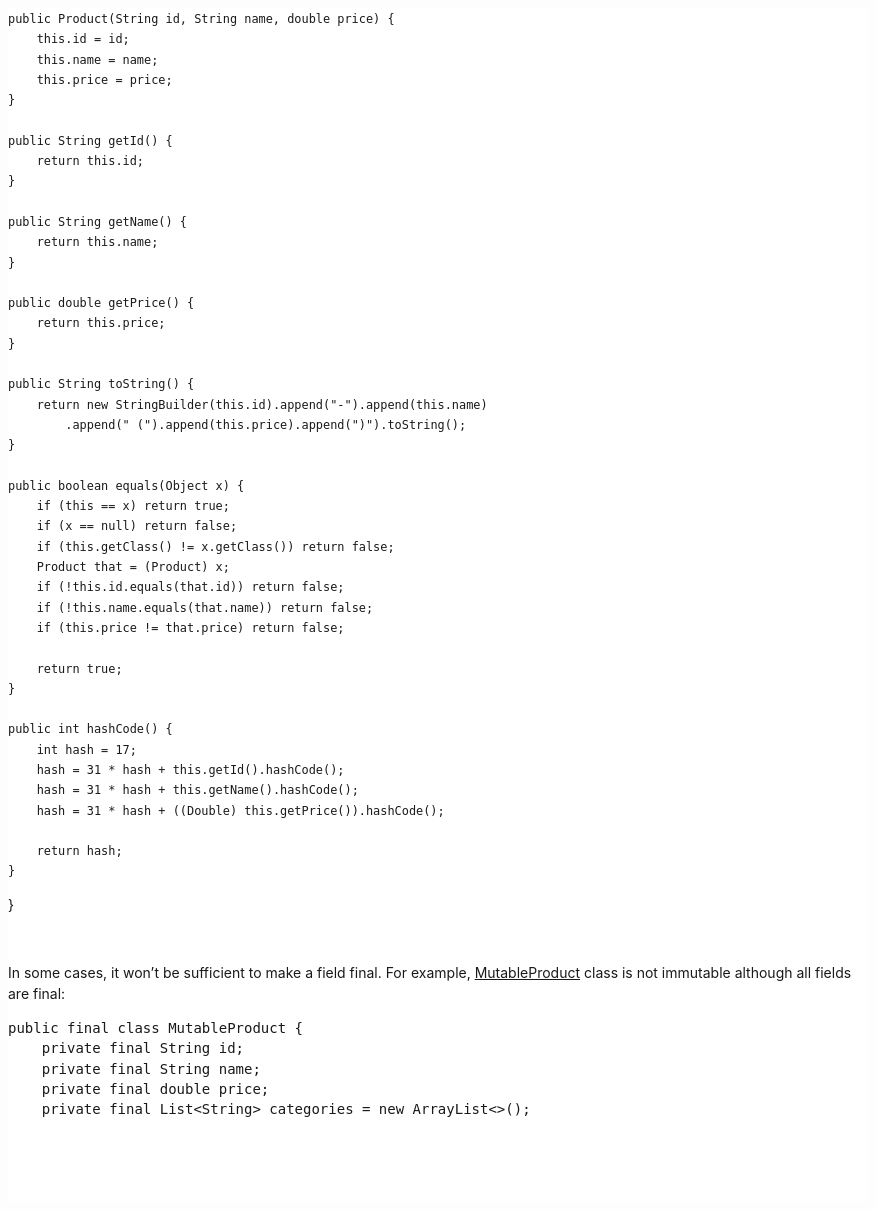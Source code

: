     public Product(String id, String name, double price) {
        this.id = id;
        this.name = name;
        this.price = price;
    }
    
    public String getId() {
        return this.id;
    }
    
    public String getName() {
        return this.name;
    }
    
    public double getPrice() {
        return this.price;
    }
    
    public String toString() {
        return new StringBuilder(this.id).append("-").append(this.name)
            .append(" (").append(this.price).append(")").toString();
    }
    
    public boolean equals(Object x) {
        if (this == x) return true;
        if (x == null) return false;
        if (this.getClass() != x.getClass()) return false;
        Product that = (Product) x;
        if (!this.id.equals(that.id)) return false;
        if (!this.name.equals(that.name)) return false;
        if (this.price != that.price) return false;
        
        return true;
    }
    
    public int hashCode() {
        int hash = 17;
        hash = 31 * hash + this.getId().hashCode();
        hash = 31 * hash + this.getName().hashCode();
        hash = 31 * hash + ((Double) this.getPrice()).hashCode();
        
        return hash;
    }
}</pre>

&nbsp;

In some cases, it won&#8217;t be sufficient to make a field final. For example, <a href="https://github.com/xpadro/concurrency/blob/master/basic.threadsafety/src/main/java/threadsafety/MutableProduct.java" target="_blank" rel="noopener">MutableProduct</a> class is not immutable although all fields are final:

<pre class="lang:java decode:true ">public final class MutableProduct {
    private final String id;
    private final String name;
    private final double price;
    private final List&lt;String&gt; categories = new ArrayList&lt;&gt;();
    